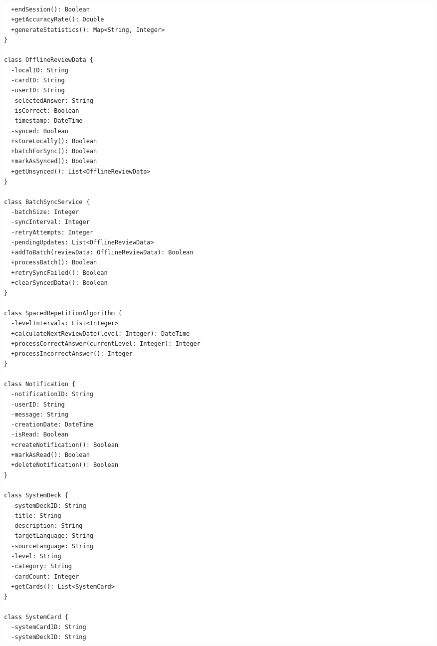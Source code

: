 ```
  +endSession(): Boolean
  +getAccuracyRate(): Double
  +generateStatistics(): Map<String, Integer>
}

class OfflineReviewData {
  -localID: String
  -cardID: String
  -userID: String
  -selectedAnswer: String
  -isCorrect: Boolean
  -timestamp: DateTime
  -synced: Boolean
  +storeLocally(): Boolean
  +batchForSync(): Boolean
  +markAsSynced(): Boolean
  +getUnsynced(): List<OfflineReviewData>
}

class BatchSyncService {
  -batchSize: Integer
  -syncInterval: Integer
  -retryAttempts: Integer
  -pendingUpdates: List<OfflineReviewData>
  +addToBatch(reviewData: OfflineReviewData): Boolean
  +processBatch(): Boolean
  +retrySyncFailed(): Boolean
  +clearSyncedData(): Boolean
}

class SpacedRepetitionAlgorithm {
  -levelIntervals: List<Integer>
  +calculateNextReviewDate(level: Integer): DateTime
  +processCorrectAnswer(currentLevel: Integer): Integer
  +processIncorrectAnswer(): Integer
}

class Notification {
  -notificationID: String
  -userID: String
  -message: String
  -creationDate: DateTime
  -isRead: Boolean
  +createNotification(): Boolean
  +markAsRead(): Boolean
  +deleteNotification(): Boolean
}

class SystemDeck {
  -systemDeckID: String
  -title: String
  -description: String
  -targetLanguage: String
  -sourceLanguage: String
  -level: String
  -category: String
  -cardCount: Integer
  +getCards(): List<SystemCard>
}

class SystemCard {
  -systemCardID: String
  -systemDeckID: String
```